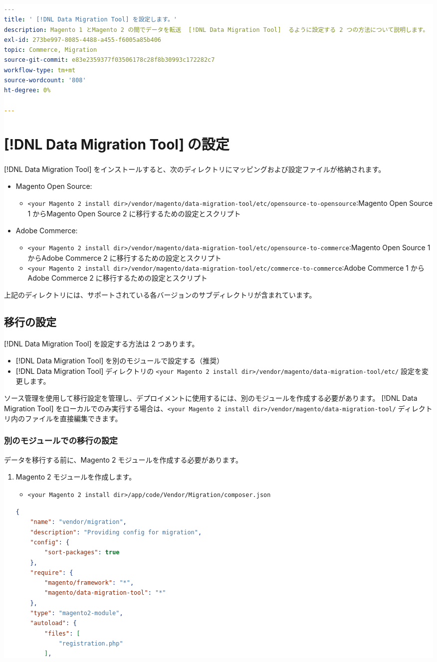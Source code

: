 ```yaml
---
title: ' [!DNL Data Migration Tool] を設定します。'
description: Magento 1 とMagento 2 の間でデータを転送  [!DNL Data Migration Tool]  るように設定する 2 つの方法について説明します。
exl-id: 273be997-8085-4488-a455-f6005a85b406
topic: Commerce, Migration
source-git-commit: e83e2359377f03506178c28f8b30993c172282c7
workflow-type: tm+mt
source-wordcount: '808'
ht-degree: 0%

---
```


# [!DNL Data Migration Tool] の設定

[!DNL Data Migration Tool] をインストールすると、次のディレクトリにマッピングおよび設定ファイルが格納されます。

* Magento Open Source:
   * `<your Magento 2 install dir>/vendor/magento/data-migration-tool/etc/opensource-to-opensource`:Magento Open Source 1 からMagento Open Source 2 に移行するための設定とスクリプト

* Adobe Commerce:
   * `<your Magento 2 install dir>/vendor/magento/data-migration-tool/etc/opensource-to-commerce`:Magento Open Source 1 からAdobe Commerce 2 に移行するための設定とスクリプト
   * `<your Magento 2 install dir>/vendor/magento/data-migration-tool/etc/commerce-to-commerce`:Adobe Commerce 1 からAdobe Commerce 2 に移行するための設定とスクリプト

上記のディレクトリには、サポートされている各バージョンのサブディレクトリが含まれています。

## 移行の設定

[!DNL Data Migration Tool] を設定する方法は 2 つあります。

* [!DNL Data Migration Tool] を別のモジュールで設定する（推奨）
* [!DNL Data Migration Tool] ディレクトリの `<your Magento 2 install dir>/vendor/magento/data-migration-tool/etc/` 設定を変更します。

ソース管理を使用して移行設定を管理し、デプロイメントに使用するには、別のモジュールを作成する必要があります。
[!DNL Data Migration Tool] をローカルでのみ実行する場合は、`<your Magento 2 install dir>/vendor/magento/data-migration-tool/` ディレクトリ内のファイルを直接編集できます。

### 別のモジュールでの移行の設定

データを移行する前に、Magento 2 モジュールを作成する必要があります。

1. Magento 2 モジュールを作成します。

   * `<your Magento 2 install dir>/app/code/Vendor/Migration/composer.json`

   ```json
   {
       "name": "vendor/migration",
       "description": "Providing config for migration",
       "config": {
           "sort-packages": true
       },
       "require": {
           "magento/framework": "*",
           "magento/data-migration-tool": "*"
       },
       "type": "magento2-module",
       "autoload": {
           "files": [
               "registration.php"
           ],
   ```